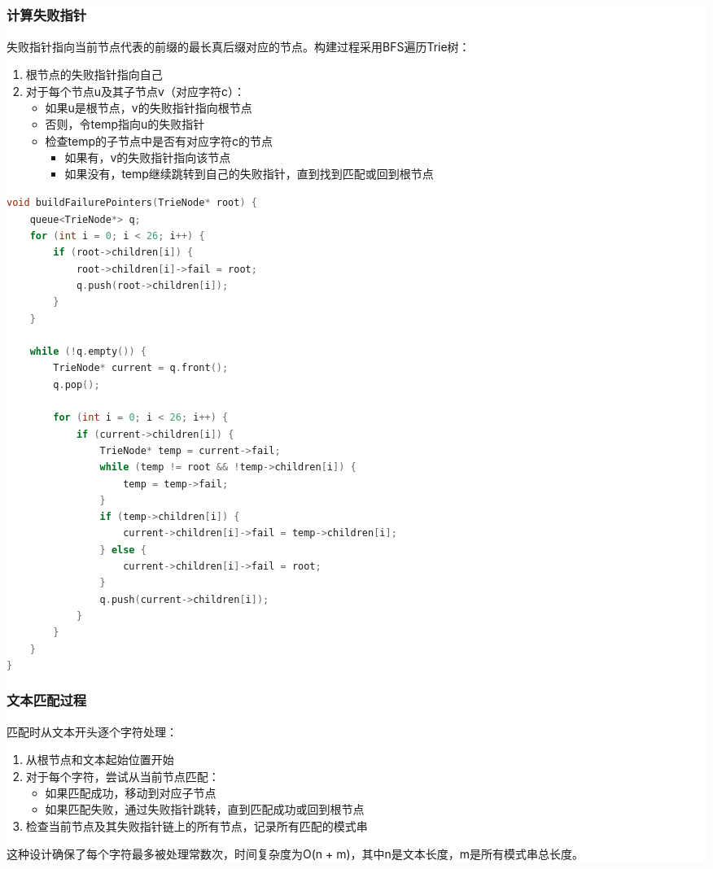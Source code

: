 ### 计算失败指针
失败指针指向当前节点代表的前缀的最长真后缀对应的节点。构建过程采用BFS遍历Trie树：

1. 根节点的失败指针指向自己
2. 对于每个节点u及其子节点v（对应字符c）：
   - 如果u是根节点，v的失败指针指向根节点
   - 否则，令temp指向u的失败指针
   - 检查temp的子节点中是否有对应字符c的节点
     - 如果有，v的失败指针指向该节点
     - 如果没有，temp继续跳转到自己的失败指针，直到找到匹配或回到根节点

```cpp
void buildFailurePointers(TrieNode* root) {
    queue<TrieNode*> q;
    for (int i = 0; i < 26; i++) {
        if (root->children[i]) {
            root->children[i]->fail = root;
            q.push(root->children[i]);
        }
    }
    
    while (!q.empty()) {
        TrieNode* current = q.front();
        q.pop();
        
        for (int i = 0; i < 26; i++) {
            if (current->children[i]) {
                TrieNode* temp = current->fail;
                while (temp != root && !temp->children[i]) {
                    temp = temp->fail;
                }
                if (temp->children[i]) {
                    current->children[i]->fail = temp->children[i];
                } else {
                    current->children[i]->fail = root;
                }
                q.push(current->children[i]);
            }
        }
    }
}
```

### 文本匹配过程
匹配时从文本开头逐个字符处理：
1. 从根节点和文本起始位置开始
2. 对于每个字符，尝试从当前节点匹配：
   - 如果匹配成功，移动到对应子节点
   - 如果匹配失败，通过失败指针跳转，直到匹配成功或回到根节点
3. 检查当前节点及其失败指针链上的所有节点，记录所有匹配的模式串

这种设计确保了每个字符最多被处理常数次，时间复杂度为O(n + m)，其中n是文本长度，m是所有模式串总长度。
